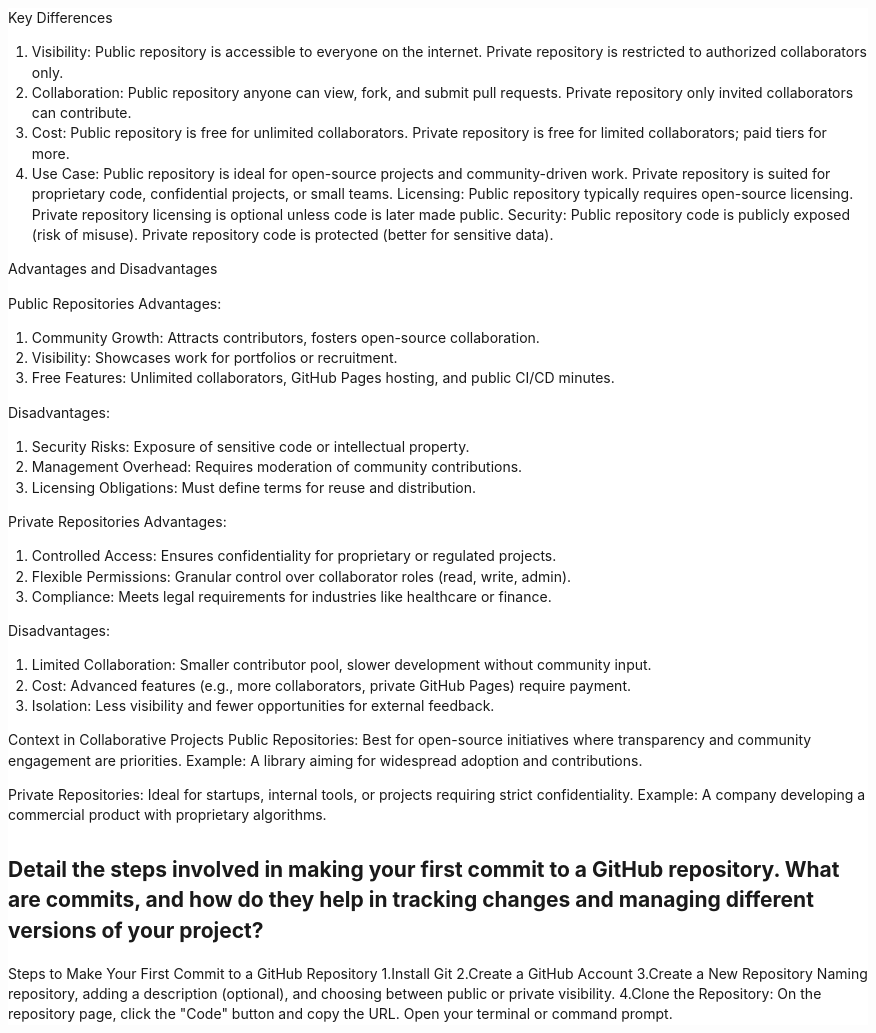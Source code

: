 Key Differences
1. Visibility:
Public repository is accessible to everyone on the internet. Private repository is restricted to authorized collaborators only.
2. Collaboration:
Public repository anyone can view, fork, and submit pull requests.	Private repository only invited collaborators can contribute.
3. Cost:
Public repository is free for unlimited collaborators. Private repository is free for limited collaborators; paid tiers for more.
4. Use Case:
Public repository is ideal for open-source projects and community-driven work. Private repository is suited for proprietary code, confidential projects, or small teams.
Licensing:
Public repository typically requires open-source licensing.	Private repository licensing is optional unless code is later made public.
Security:
Public repository code is publicly exposed (risk of misuse).	Private repository code is protected (better for sensitive data).

Advantages and Disadvantages

Public Repositories
Advantages:
1. Community Growth: Attracts contributors, fosters open-source collaboration.
2. Visibility: Showcases work for portfolios or recruitment.
3. Free Features: Unlimited collaborators, GitHub Pages hosting, and public CI/CD minutes.

Disadvantages:
1. Security Risks: Exposure of sensitive code or intellectual property.
2. Management Overhead: Requires moderation of community contributions.
3. Licensing Obligations: Must define terms for reuse and distribution.

Private Repositories
Advantages:
1. Controlled Access: Ensures confidentiality for proprietary or regulated projects.
2. Flexible Permissions: Granular control over collaborator roles (read, write, admin).
3. Compliance: Meets legal requirements for industries like healthcare or finance.

Disadvantages:
1. Limited Collaboration: Smaller contributor pool, slower development without community input.
2. Cost: Advanced features (e.g., more collaborators, private GitHub Pages) require payment.
3. Isolation: Less visibility and fewer opportunities for external feedback.

Context in Collaborative Projects
Public Repositories:
Best for open-source initiatives where transparency and community engagement are priorities.
Example: A library aiming for widespread adoption and contributions.

Private Repositories:
Ideal for startups, internal tools, or projects requiring strict confidentiality.
Example: A company developing a commercial product with proprietary algorithms.

## Detail the steps involved in making your first commit to a GitHub repository. What are commits, and how do they help in tracking changes and managing different versions of your project?
Steps to Make Your First Commit to a GitHub Repository
1.Install Git
2.Create a GitHub Account
3.Create a New Repository
Naming repository, adding a description (optional), and choosing between public or private visibility.
4.Clone the Repository:
On the repository page, click the "Code" button and copy the URL.
Open your terminal or command prompt.